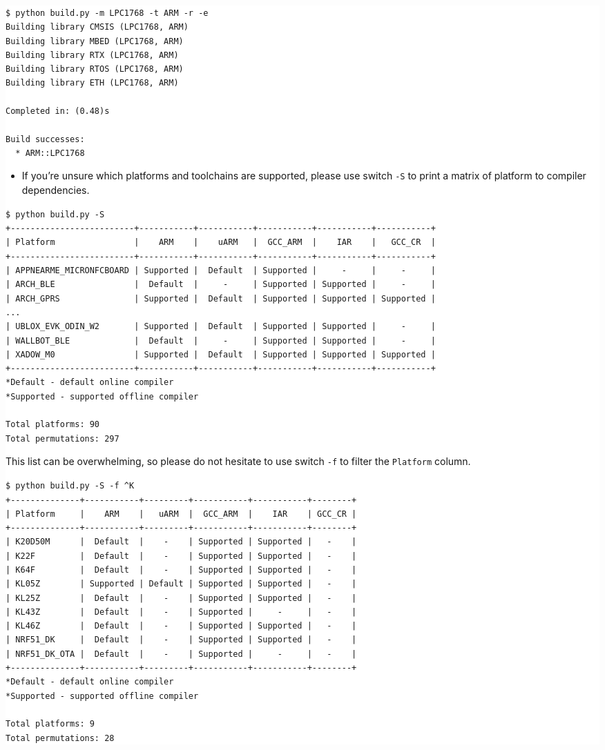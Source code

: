 ```
$ python build.py -m LPC1768 -t ARM -r -e
Building library CMSIS (LPC1768, ARM)
Building library MBED (LPC1768, ARM)
Building library RTX (LPC1768, ARM)
Building library RTOS (LPC1768, ARM)
Building library ETH (LPC1768, ARM)

Completed in: (0.48)s

Build successes:
  * ARM::LPC1768
```

* If you’re unsure which platforms and toolchains are supported, please use switch `-S` to print a matrix of platform to compiler dependencies.

```
$ python build.py -S
+-------------------------+-----------+-----------+-----------+-----------+-----------+
| Platform                |    ARM    |    uARM   |  GCC_ARM  |    IAR    |   GCC_CR  |
+-------------------------+-----------+-----------+-----------+-----------+-----------+
| APPNEARME_MICRONFCBOARD | Supported |  Default  | Supported |     -     |     -     |
| ARCH_BLE                |  Default  |     -     | Supported | Supported |     -     |
| ARCH_GPRS               | Supported |  Default  | Supported | Supported | Supported |
...
| UBLOX_EVK_ODIN_W2       | Supported |  Default  | Supported | Supported |     -     |
| WALLBOT_BLE             |  Default  |     -     | Supported | Supported |     -     |
| XADOW_M0                | Supported |  Default  | Supported | Supported | Supported |
+-------------------------+-----------+-----------+-----------+-----------+-----------+
*Default - default online compiler
*Supported - supported offline compiler

Total platforms: 90
Total permutations: 297
```

This list can be overwhelming, so please do not hesitate to use switch `-f` to filter the `Platform` column.

```
$ python build.py -S -f ^K
+--------------+-----------+---------+-----------+-----------+--------+
| Platform     |    ARM    |   uARM  |  GCC_ARM  |    IAR    | GCC_CR |
+--------------+-----------+---------+-----------+-----------+--------+
| K20D50M      |  Default  |    -    | Supported | Supported |   -    |
| K22F         |  Default  |    -    | Supported | Supported |   -    |
| K64F         |  Default  |    -    | Supported | Supported |   -    |
| KL05Z        | Supported | Default | Supported | Supported |   -    |
| KL25Z        |  Default  |    -    | Supported | Supported |   -    |
| KL43Z        |  Default  |    -    | Supported |     -     |   -    |
| KL46Z        |  Default  |    -    | Supported | Supported |   -    |
| NRF51_DK     |  Default  |    -    | Supported | Supported |   -    |
| NRF51_DK_OTA |  Default  |    -    | Supported |     -     |   -    |
+--------------+-----------+---------+-----------+-----------+--------+
*Default - default online compiler
*Supported - supported offline compiler

Total platforms: 9
Total permutations: 28
```

